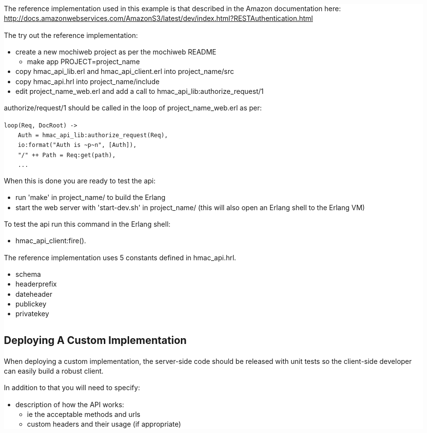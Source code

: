 The reference implementation used in this example is that described in the Amazon documentation here:
http://docs.amazonwebservices.com/AmazonS3/latest/dev/index.html?RESTAuthentication.html

The try out the reference implementation:
* create a new mochiweb project as per the mochiweb README
  - make app PROJECT=project_name
* copy hmac_api_lib.erl and hmac_api_client.erl into project_name/src
* copy hmac_api.hrl into project_name/include
* edit project_name_web.erl and add a call to hmac_api_lib:authorize_request/1

authorize/request/1 should be called in the loop of project_name_web.erl as per:

    loop(Req, DocRoot) ->
        Auth = hmac_api_lib:authorize_request(Req),
        io:format("Auth is ~p~n", [Auth]),
        "/" ++ Path = Req:get(path),
        ...

When this is done you are ready to test the api:
* run 'make' in project_name/ to build the Erlang
* start the web server with 'start-dev.sh' in project_name/ (this will also open an Erlang shell to the Erlang VM)

To test the api run this command in the Erlang shell:
* hmac_api_client:fire().

The reference implementation uses 5 constants defined in hmac_api.hrl.
* schema
* headerprefix
* dateheader
* publickey
* privatekey

Deploying A Custom Implementation
---------------------------------

When deploying a custom implementation, the server-side code should be released with unit tests so the client-side developer can easily build a robust client.

In addition to that you will need to specify:
* description of how the API works:
  - ie the acceptable methods and urls
  - custom headers and their usage (if appropriate)

